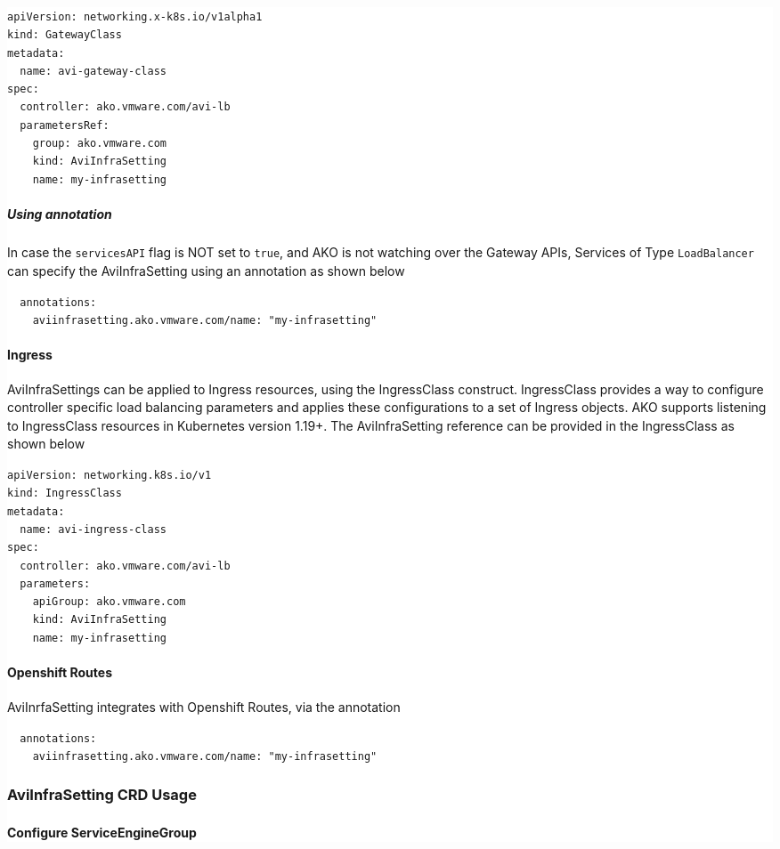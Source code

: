 ```
apiVersion: networking.x-k8s.io/v1alpha1
kind: GatewayClass
metadata:
  name: avi-gateway-class
spec:
  controller: ako.vmware.com/avi-lb
  parametersRef:
    group: ako.vmware.com
    kind: AviInfraSetting
    name: my-infrasetting
```

##### Using annotation

In case the `servicesAPI` flag is NOT set to `true`, and AKO is not watching over the Gateway APIs, Services of Type `LoadBalancer` can specify the AviInfraSetting using an annotation as shown below

```
  annotations:
    aviinfrasetting.ako.vmware.com/name: "my-infrasetting"
```

#### Ingress

AviInfraSettings can be applied to Ingress resources, using the IngressClass construct. IngressClass provides a way to configure controller specific load balancing parameters and applies these configurations to a set of Ingress objects. AKO supports listening to IngressClass resources in Kubernetes version 1.19+. The AviInfraSetting reference can be provided in the IngressClass as shown below

```
apiVersion: networking.k8s.io/v1
kind: IngressClass
metadata:
  name: avi-ingress-class
spec:
  controller: ako.vmware.com/avi-lb
  parameters:
    apiGroup: ako.vmware.com
    kind: AviInfraSetting
    name: my-infrasetting
```

#### Openshift Routes

AviInrfaSetting integrates with Openshift Routes, via the annotation

```
  annotations:
    aviinfrasetting.ako.vmware.com/name: "my-infrasetting"
```


### AviInfraSetting CRD Usage

#### Configure ServiceEngineGroup 

